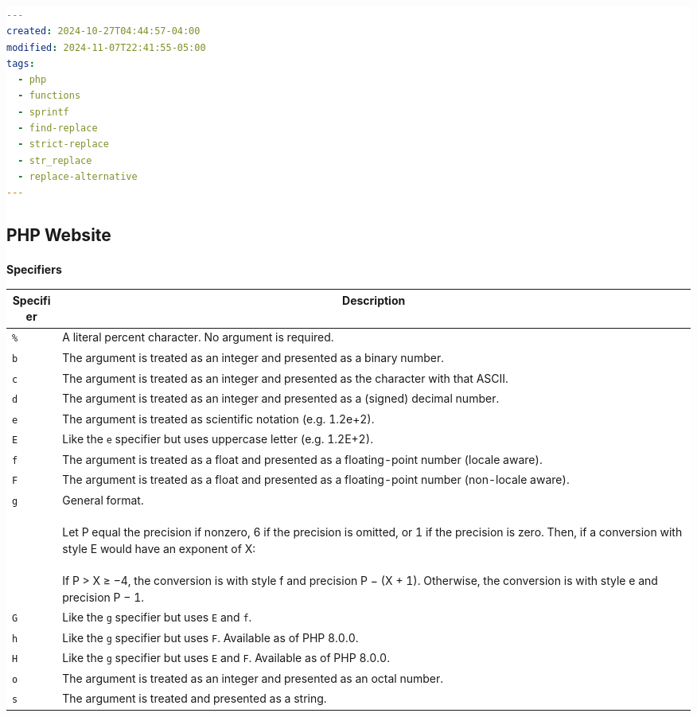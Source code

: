 ```yaml
---
created: 2024-10-27T04:44:57-04:00
modified: 2024-11-07T22:41:55-05:00
tags:
  - php
  - functions
  - sprintf
  - find-replace
  - strict-replace
  - str_replace
  - replace-alternative
---
```


## PHP Website

**Specifiers**

| Specifier | Description                                                                                                                                                                                                                                                                                                                               |
| --------- | ----------------------------------------------------------------------------------------------------------------------------------------------------------------------------------------------------------------------------------------------------------------------------------------------------------------------------------------- |
| `%`       | A literal percent character. No argument is required.                                                                                                                                                                                                                                                                                     |
| `b`       | The argument is treated as an integer and presented as a binary number.                                                                                                                                                                                                                                                                   |
| `c`       | The argument is treated as an integer and presented as the character with that ASCII.                                                                                                                                                                                                                                                     |
| `d`       | The argument is treated as an integer and presented as a (signed) decimal number.                                                                                                                                                                                                                                                         |
| `e`       | The argument is treated as scientific notation (e.g. 1.2e+2).                                                                                                                                                                                                                                                                             |
| `E`       | Like the `e` specifier but uses uppercase letter (e.g. 1.2E+2).                                                                                                                                                                                                                                                                           |
| `f`       | The argument is treated as a float and presented as a floating-point number (locale aware).                                                                                                                                                                                                                                               |
| `F`       | The argument is treated as a float and presented as a floating-point number (non-locale aware).                                                                                                                                                                                                                                           |
| `g`       | General format.<br><br>Let P equal the precision if nonzero, 6 if the precision is omitted, or 1 if the precision is zero. Then, if a conversion with style E would have an exponent of X:<br><br>If P > X ≥ −4, the conversion is with style f and precision P − (X + 1). Otherwise, the conversion is with style e and precision P − 1. |
| `G`       | Like the `g` specifier but uses `E` and `f`.                                                                                                                                                                                                                                                                                              |
| `h`       | Like the `g` specifier but uses `F`. Available as of PHP 8.0.0.                                                                                                                                                                                                                                                                           |
| `H`       | Like the `g` specifier but uses `E` and `F`. Available as of PHP 8.0.0.                                                                                                                                                                                                                                                                   |
| `o`       | The argument is treated as an integer and presented as an octal number.                                                                                                                                                                                                                                                                   |
| `s`       | The argument is treated and presented as a string.                                                                                                                                                                                                                                                                                        |